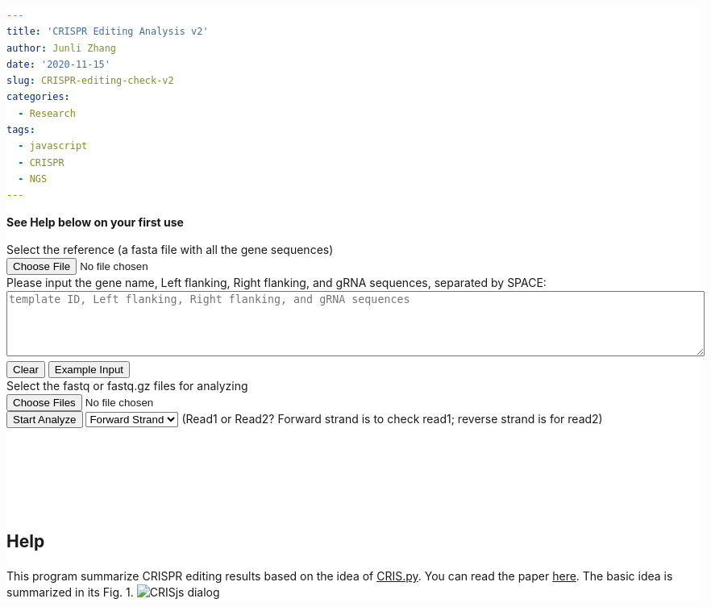 ```yaml
---
title: 'CRISPR Editing Analysis v2'
author: Junli Zhang
date: '2020-11-15'
slug: CRISPR-editing-check-v2
categories:
  - Research
tags:
  - javascript
  - CRISPR
  - NGS
---
```


**See Help below on your first use**

<script src="/libs/pako_inflate.min.js"></script>
<script src="/libs/FileSaver.min.js"></script>
<script src="/libs/crisjs-functions-v2.js"></script>
<dev class="crisjs">
<label for="reference">Select the reference (a fasta file with all the gene sequences)</label><br>
	<input type="file" id="reference" name="reference" /><br>
	<label for="sequences">Please input the gene name, Left flanking, Right flanking, and gRNA sequences, separated by SPACE:</label><br>
	<textarea id="sequences" name="sequences" rows="5" style="width: 100%; max-width: 100%;" placeholder="template ID, Left flanking, Right flanking, and gRNA sequences"></textarea>
	<br>
	<button onclick="clearseq()">Clear</button>
	<button onclick="putExample()">Example Input</button><br>
	<label for="reference">Select the fastq or fastq.gz files for analyzing</label><br>
	<input type="file" id="files" name="files[]" multiple /><br>
	<button onclick="analyze()">Start Analyze</button>
	<select id="box1">
		<option value="F">Forward Strand</option>
		<option value="R">Reverse Strand</option>
	</select>
	<label for="box1">(Read1 or Read2? Forward strand is to check read1; reverse strand is for read2)</label><br>
	<progress style="visibility:hidden" id="progress" value="0" max="100"></progress><br>
	<dev id="download" style="visibility:hidden">
		<button id="download-btn" onclick="download()"> Download output csv file</button><br>
		<label for="download-name">Download file name (optional)</label>
		<input id="download-name" name="download-name" placeholder="CRISPR-eidting-summary.csv" size="60"/><br>
	</dev>
	<p id="demo"></p><br>
	<output id="output" style="display:none"></output>
	<output id="template" style="display:none"></output>
</dev>

## Help
This program summarize CRISPR editing results based on the idea of [CRIS.py](https://github.com/patrickc01/CRIS.py). You can read the paper [here](https://www.nature.com/articles/s41598-019-40896-w). The basic idea is summarized in its Fig. 1. 
<img src="/images/CRISjs.png" alt="CRISjs dialog" width=100%>
